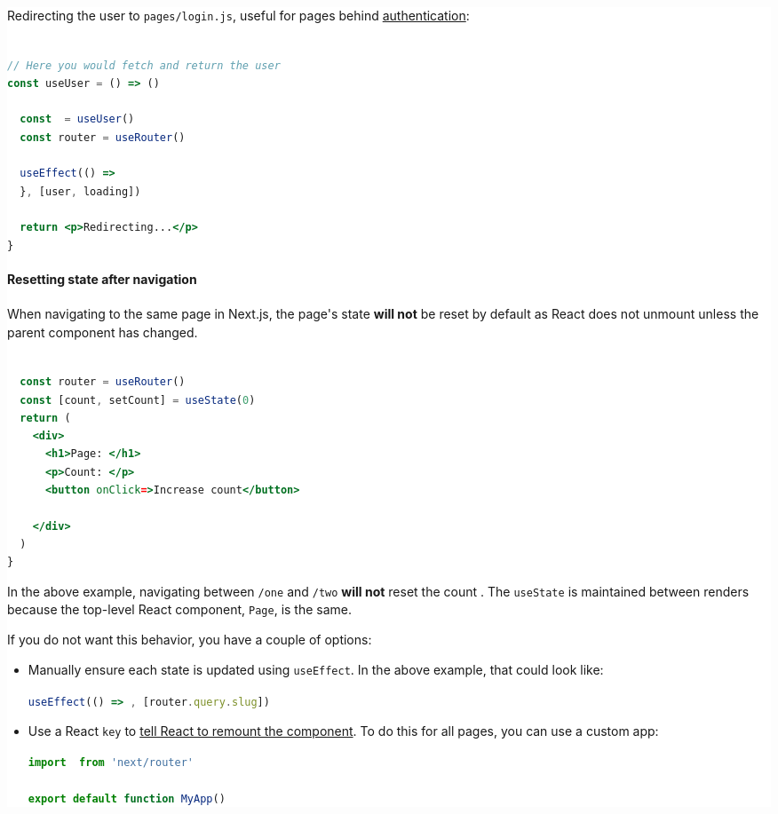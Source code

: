 Redirecting the user to `pages/login.js`, useful for pages behind [authentication](/docs/pages/guides/authentication):

```jsx

// Here you would fetch and return the user
const useUser = () => ()

  const  = useUser()
  const router = useRouter()

  useEffect(() => 
  }, [user, loading])

  return <p>Redirecting...</p>
}
```

#### Resetting state after navigation

When navigating to the same page in Next.js, the page's state **will not** be reset by default as React does not unmount unless the parent component has changed.

```jsx filename="pages/[slug].js"

  const router = useRouter()
  const [count, setCount] = useState(0)
  return (
    <div>
      <h1>Page: </h1>
      <p>Count: </p>
      <button onClick=>Increase count</button>
       
    </div>
  )
}
```

In the above example, navigating between `/one` and `/two` **will not** reset the count . The `useState` is maintained between renders because the top-level React component, `Page`, is the same.

If you do not want this behavior, you have a couple of options:

- Manually ensure each state is updated using `useEffect`. In the above example, that could look like:

  ```jsx
  useEffect(() => , [router.query.slug])
  ```

- Use a React `key` to [tell React to remount the component](https://react.dev/learn/rendering-lists#keeping-list-items-in-order-with-key). To do this for all pages, you can use a custom app:

  ```jsx filename="pages/_app.js"
  import  from 'next/router'

  export default function MyApp() 
  ```
